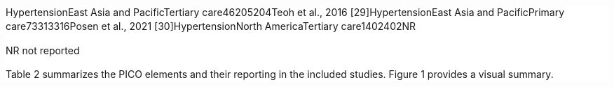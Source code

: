 </td><td align="left">Hypertension</td><td align="left">East Asia and Pacific</td><td align="left">Tertiary care</td><td align="left">4</td><td align="left">620</td><td align="left">520</td><td align="left">4</td></tr><tr><td align="left">Teoh et al., 2016 [<xref ref-type="bibr" rid="CR29">29</xref>]</td><td align="left">Hypertension</td><td align="left">East Asia and Pacific</td><td align="left">Primary care</td><td align="left">7</td><td align="left">331</td><td align="left">331</td><td align="left">6</td></tr><tr><td align="left">Posen et al., 2021 [<xref ref-type="bibr" rid="CR30">30</xref>]</td><td align="left">Hypertension</td><td align="left">North America</td><td align="left">Tertiary care</td><td align="left">1</td><td align="left">402</td><td align="left">402</td><td align="left">NR</td></tr></tbody></table><table-wrap-foot><p><italic>NR</italic> not reported</p></table-wrap-foot></table-wrap></p></sec><sec id="Sec12"><title>Reporting and description of the PICO elements</title><p id="Par43">Table <xref rid="Tab2" ref-type="table">2</xref> summarizes the PICO elements and their reporting in the included studies. Figure&#x000a0;<xref rid="Fig1" ref-type="fig">1</xref> provides a visual summary.